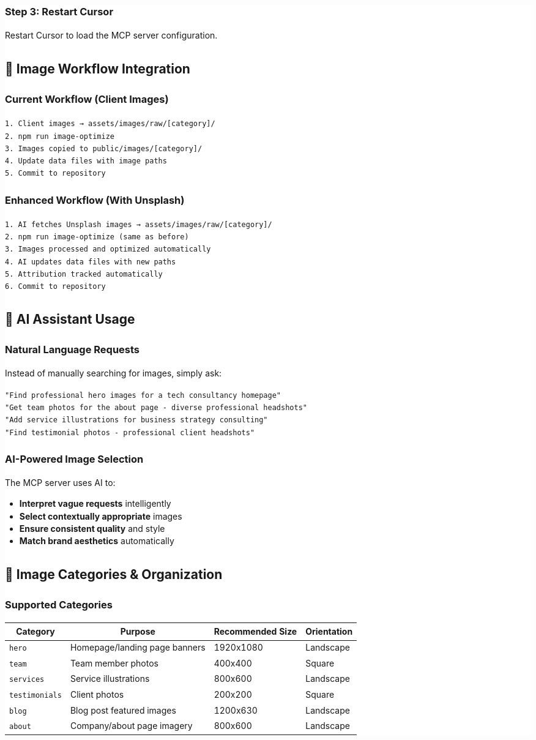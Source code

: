 ### Step 3: Restart Cursor

Restart Cursor to load the MCP server configuration.

## 🔄 Image Workflow Integration

### **Current Workflow** (Client Images)
```
1. Client images → assets/images/raw/[category]/
2. npm run image-optimize
3. Images copied to public/images/[category]/
4. Update data files with image paths
5. Commit to repository
```

### **Enhanced Workflow** (With Unsplash)
```
1. AI fetches Unsplash images → assets/images/raw/[category]/
2. npm run image-optimize (same as before)
3. Images processed and optimized automatically
4. AI updates data files with new paths
5. Attribution tracked automatically
6. Commit to repository
```

## 🤖 AI Assistant Usage

### Natural Language Requests

Instead of manually searching for images, simply ask:

```
"Find professional hero images for a tech consultancy homepage"
"Get team photos for the about page - diverse professional headshots"
"Add service illustrations for business strategy consulting"
"Find testimonial photos - professional client headshots"
```

### AI-Powered Image Selection

The MCP server uses AI to:
- **Interpret vague requests** intelligently
- **Select contextually appropriate** images
- **Ensure consistent quality** and style
- **Match brand aesthetics** automatically

## 📁 Image Categories & Organization

### Supported Categories

| Category | Purpose | Recommended Size | Orientation |
|----------|---------|-----------------|-------------|
| `hero` | Homepage/landing page banners | 1920x1080 | Landscape |
| `team` | Team member photos | 400x400 | Square |
| `services` | Service illustrations | 800x600 | Landscape |
| `testimonials` | Client photos | 200x200 | Square |
| `blog` | Blog post featured images | 1200x630 | Landscape |
| `about` | Company/about page imagery | 800x600 | Landscape |